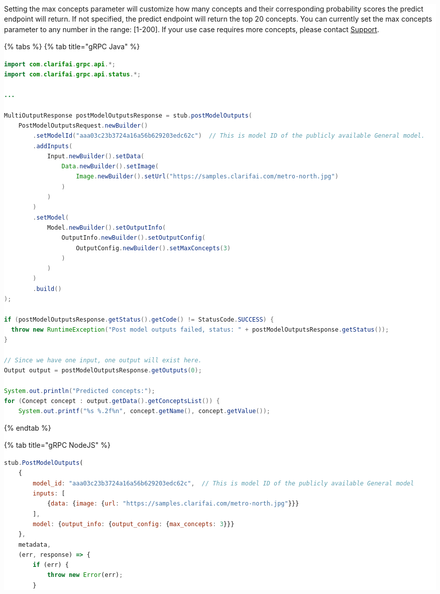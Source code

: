 Setting the max concepts parameter will customize how many concepts and their corresponding probability scores the predict endpoint will return. If not specified, the predict endpoint will return the top 20 concepts. You can currently set the max concepts parameter to any number in the range: \[1-200\]. If your use case requires more concepts, please contact [Support](mailto:support@clarifai.com).

{% tabs %}
{% tab title="gRPC Java" %}
```java
import com.clarifai.grpc.api.*;
import com.clarifai.grpc.api.status.*;

...

MultiOutputResponse postModelOutputsResponse = stub.postModelOutputs(
    PostModelOutputsRequest.newBuilder()
        .setModelId("aaa03c23b3724a16a56b629203edc62c")  // This is model ID of the publicly available General model.
        .addInputs(
            Input.newBuilder().setData(
                Data.newBuilder().setImage(
                    Image.newBuilder().setUrl("https://samples.clarifai.com/metro-north.jpg")
                )
            )
        )
        .setModel(
            Model.newBuilder().setOutputInfo(
                OutputInfo.newBuilder().setOutputConfig(
                    OutputConfig.newBuilder().setMaxConcepts(3)
                )
            )
        )
        .build()
);

if (postModelOutputsResponse.getStatus().getCode() != StatusCode.SUCCESS) {
  throw new RuntimeException("Post model outputs failed, status: " + postModelOutputsResponse.getStatus());
}

// Since we have one input, one output will exist here.
Output output = postModelOutputsResponse.getOutputs(0);

System.out.println("Predicted concepts:");
for (Concept concept : output.getData().getConceptsList()) {
    System.out.printf("%s %.2f%n", concept.getName(), concept.getValue());
```
{% endtab %}

{% tab title="gRPC NodeJS" %}
```js
stub.PostModelOutputs(
    {
        model_id: "aaa03c23b3724a16a56b629203edc62c",  // This is model ID of the publicly available General model
        inputs: [
            {data: {image: {url: "https://samples.clarifai.com/metro-north.jpg"}}}
        ],
        model: {output_info: {output_config: {max_concepts: 3}}}
    },
    metadata,
    (err, response) => {
        if (err) {
            throw new Error(err);
        }
```